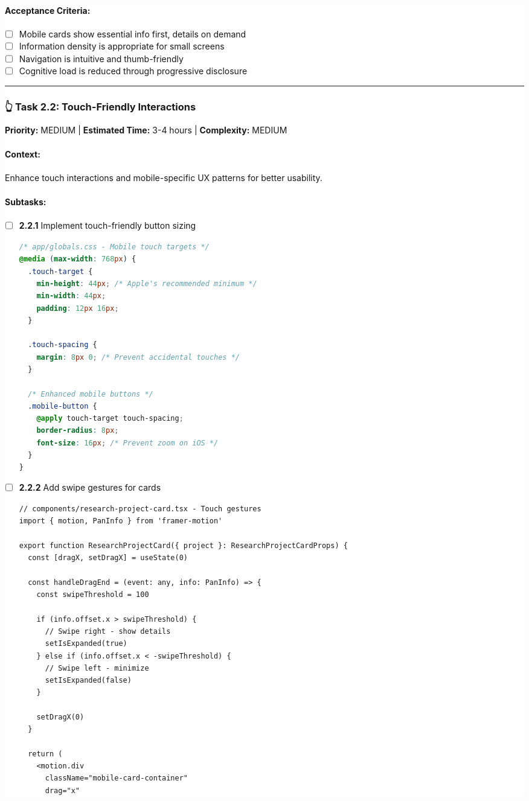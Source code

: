 #### **Acceptance Criteria:**
- [ ] Mobile cards show essential info first, details on demand
- [ ] Information density is appropriate for small screens
- [ ] Navigation is intuitive and thumb-friendly
- [ ] Cognitive load is reduced through progressive disclosure

---

### **👆 Task 2.2: Touch-Friendly Interactions**
**Priority:** MEDIUM | **Estimated Time:** 3-4 hours | **Complexity:** MEDIUM

#### **Context:**
Enhance touch interactions and mobile-specific UX patterns for better usability.

#### **Subtasks:**
- [ ] **2.2.1** Implement touch-friendly button sizing
  ```css
  /* app/globals.css - Mobile touch targets */
  @media (max-width: 768px) {
    .touch-target {
      min-height: 44px; /* Apple's recommended minimum */
      min-width: 44px;
      padding: 12px 16px;
    }
    
    .touch-spacing {
      margin: 8px 0; /* Prevent accidental touches */
    }
    
    /* Enhanced mobile buttons */
    .mobile-button {
      @apply touch-target touch-spacing;
      border-radius: 8px;
      font-size: 16px; /* Prevent zoom on iOS */
    }
  }
  ```

- [ ] **2.2.2** Add swipe gestures for cards
  ```tsx
  // components/research-project-card.tsx - Touch gestures
  import { motion, PanInfo } from 'framer-motion'
  
  export function ResearchProjectCard({ project }: ResearchProjectCardProps) {
    const [dragX, setDragX] = useState(0)
    
    const handleDragEnd = (event: any, info: PanInfo) => {
      const swipeThreshold = 100
      
      if (info.offset.x > swipeThreshold) {
        // Swipe right - show details
        setIsExpanded(true)
      } else if (info.offset.x < -swipeThreshold) {
        // Swipe left - minimize
        setIsExpanded(false)
      }
      
      setDragX(0)
    }
    
    return (
      <motion.div
        className="mobile-card-container"
        drag="x"
  ```